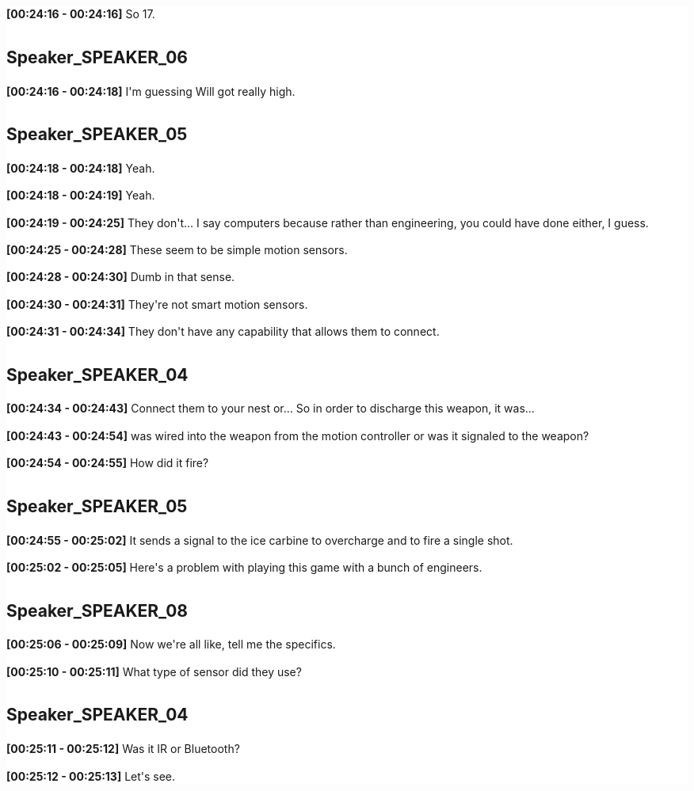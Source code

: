 **[00:24:16 - 00:24:16]** So 17.


## Speaker_SPEAKER_06

**[00:24:16 - 00:24:18]** I'm guessing Will got really high.


## Speaker_SPEAKER_05

**[00:24:18 - 00:24:18]** Yeah.

**[00:24:18 - 00:24:19]** Yeah.

**[00:24:19 - 00:24:25]** They don't... I say computers because rather than engineering, you could have done either, I guess.

**[00:24:25 - 00:24:28]** These seem to be simple motion sensors.

**[00:24:28 - 00:24:30]** Dumb in that sense.

**[00:24:30 - 00:24:31]** They're not smart motion sensors.

**[00:24:31 - 00:24:34]** They don't have any capability that allows them to connect.


## Speaker_SPEAKER_04

**[00:24:34 - 00:24:43]** Connect them to your nest or... So in order to discharge this weapon, it was...

**[00:24:43 - 00:24:54]** was wired into the weapon from the motion controller or was it signaled to the weapon?

**[00:24:54 - 00:24:55]** How did it fire?


## Speaker_SPEAKER_05

**[00:24:55 - 00:25:02]** It sends a signal to the ice carbine to overcharge and to fire a single shot.

**[00:25:02 - 00:25:05]** Here's a problem with playing this game with a bunch of engineers.


## Speaker_SPEAKER_08

**[00:25:06 - 00:25:09]** Now we're all like, tell me the specifics.

**[00:25:10 - 00:25:11]** What type of sensor did they use?


## Speaker_SPEAKER_04

**[00:25:11 - 00:25:12]** Was it IR or Bluetooth?

**[00:25:12 - 00:25:13]** Let's see.
